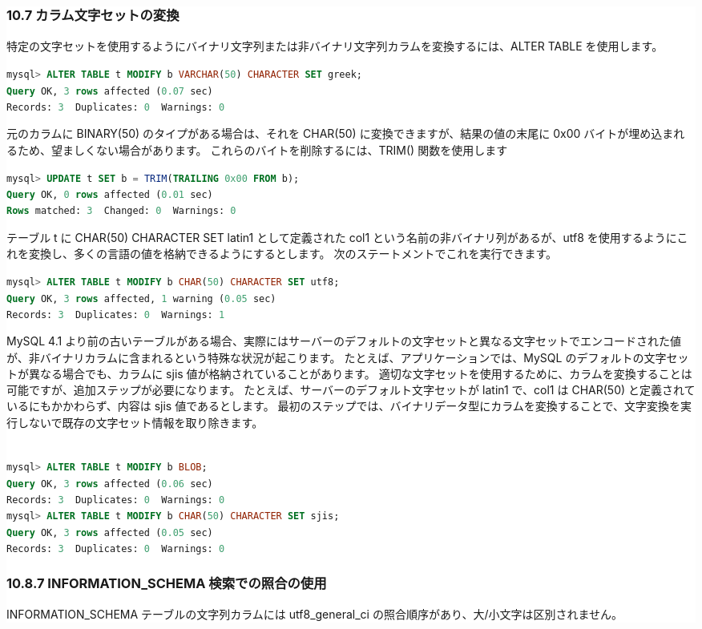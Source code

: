 ### 10.7 カラム文字セットの変換
特定の文字セットを使用するようにバイナリ文字列または非バイナリ文字列カラムを変換するには、ALTER TABLE を使用します。
```sql
mysql> ALTER TABLE t MODIFY b VARCHAR(50) CHARACTER SET greek;
Query OK, 3 rows affected (0.07 sec)
Records: 3  Duplicates: 0  Warnings: 0

```
元のカラムに BINARY(50) のタイプがある場合は、それを CHAR(50) に変換できますが、結果の値の末尾に 0x00 バイトが埋め込まれるため、望ましくない場合があります。 これらのバイトを削除するには、TRIM() 関数を使用します
```sql
mysql> UPDATE t SET b = TRIM(TRAILING 0x00 FROM b);
Query OK, 0 rows affected (0.01 sec)
Rows matched: 3  Changed: 0  Warnings: 0

```
テーブル t に CHAR(50) CHARACTER SET latin1 として定義された col1 という名前の非バイナリ列があるが、utf8 を使用するようにこれを変換し、多くの言語の値を格納できるようにするとします。 次のステートメントでこれを実行できます。
```sql
mysql> ALTER TABLE t MODIFY b CHAR(50) CHARACTER SET utf8;
Query OK, 3 rows affected, 1 warning (0.05 sec)
Records: 3  Duplicates: 0  Warnings: 1
```
MySQL 4.1 より前の古いテーブルがある場合、実際にはサーバーのデフォルトの文字セットと異なる文字セットでエンコードされた値が、非バイナリカラムに含まれるという特殊な状況が起こります。 たとえば、アプリケーションでは、MySQL のデフォルトの文字セットが異なる場合でも、カラムに sjis 値が格納されていることがあります。 適切な文字セットを使用するために、カラムを変換することは可能ですが、追加ステップが必要になります。 たとえば、サーバーのデフォルト文字セットが latin1 で、col1 は CHAR(50) と定義されているにもかかわらず、内容は sjis 値であるとします。 最初のステップでは、バイナリデータ型にカラムを変換することで、文字変換を実行しないで既存の文字セット情報を取り除きます。
```sql

mysql> ALTER TABLE t MODIFY b BLOB;
Query OK, 3 rows affected (0.06 sec)
Records: 3  Duplicates: 0  Warnings: 0
mysql> ALTER TABLE t MODIFY b CHAR(50) CHARACTER SET sjis;
Query OK, 3 rows affected (0.05 sec)
Records: 3  Duplicates: 0  Warnings: 0
```
### 10.8.7 INFORMATION_SCHEMA 検索での照合の使用
INFORMATION_SCHEMA テーブルの文字列カラムには utf8_general_ci の照合順序があり、大/小文字は区別されません。
